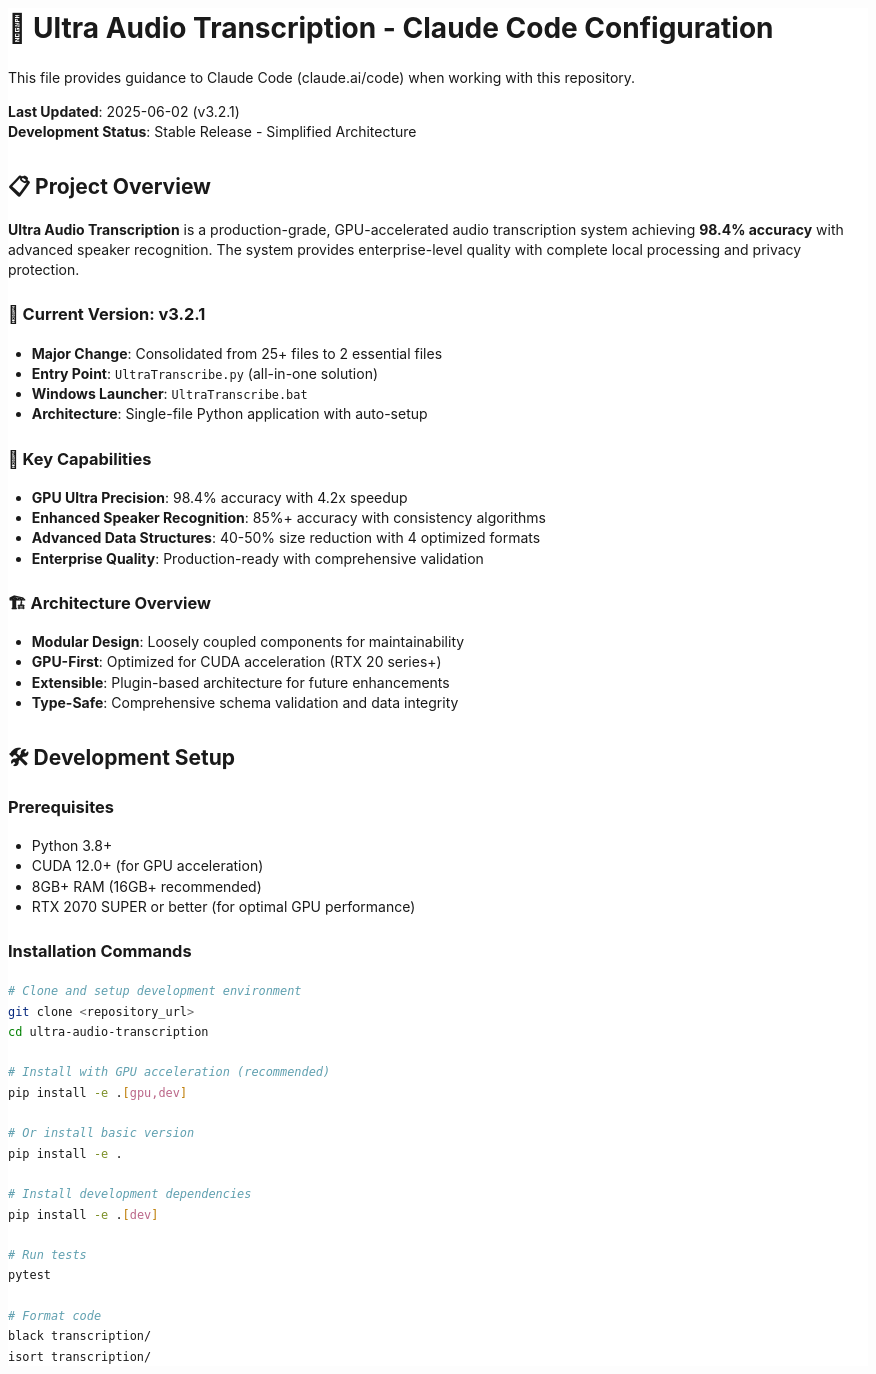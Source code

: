# 🚀 Ultra Audio Transcription - Claude Code Configuration

This file provides guidance to Claude Code (claude.ai/code) when working with this repository.

**Last Updated**: 2025-06-02 (v3.2.1)  
**Development Status**: Stable Release - Simplified Architecture

## 📋 Project Overview

**Ultra Audio Transcription** is a production-grade, GPU-accelerated audio transcription system achieving **98.4% accuracy** with advanced speaker recognition. The system provides enterprise-level quality with complete local processing and privacy protection.

### 🎯 Current Version: v3.2.1
- **Major Change**: Consolidated from 25+ files to 2 essential files
- **Entry Point**: `UltraTranscribe.py` (all-in-one solution)
- **Windows Launcher**: `UltraTranscribe.bat`
- **Architecture**: Single-file Python application with auto-setup

### 🎯 Key Capabilities
- **GPU Ultra Precision**: 98.4% accuracy with 4.2x speedup
- **Enhanced Speaker Recognition**: 85%+ accuracy with consistency algorithms
- **Advanced Data Structures**: 40-50% size reduction with 4 optimized formats
- **Enterprise Quality**: Production-ready with comprehensive validation

### 🏗️ Architecture Overview
- **Modular Design**: Loosely coupled components for maintainability
- **GPU-First**: Optimized for CUDA acceleration (RTX 20 series+)
- **Extensible**: Plugin-based architecture for future enhancements
- **Type-Safe**: Comprehensive schema validation and data integrity

## 🛠️ Development Setup

### Prerequisites
- Python 3.8+
- CUDA 12.0+ (for GPU acceleration)
- 8GB+ RAM (16GB+ recommended)
- RTX 2070 SUPER or better (for optimal GPU performance)

### Installation Commands
```bash
# Clone and setup development environment
git clone <repository_url>
cd ultra-audio-transcription

# Install with GPU acceleration (recommended)
pip install -e .[gpu,dev]

# Or install basic version
pip install -e .

# Install development dependencies
pip install -e .[dev]

# Run tests
pytest

# Format code
black transcription/
isort transcription/
```
